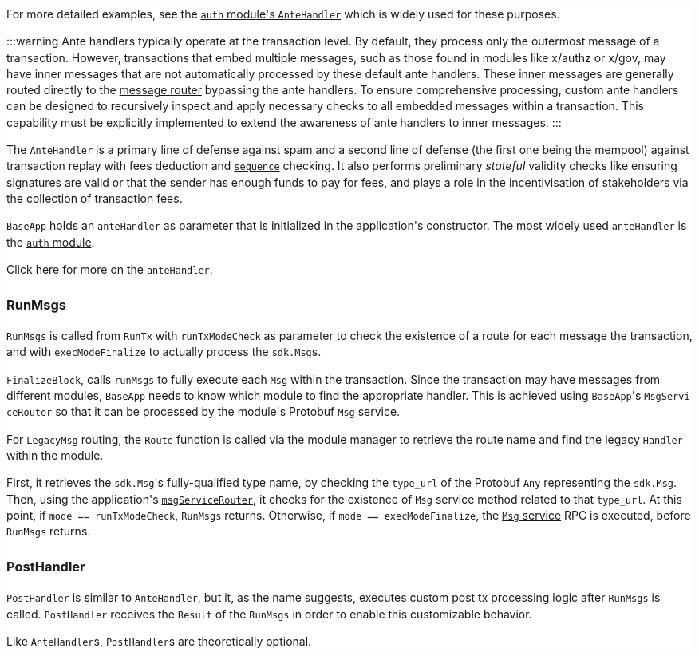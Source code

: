 For more detailed examples, see the [`auth` module's `AnteHandler`](https://github.com/cosmos/cosmos-sdk/tree/main/x/auth) which is widely used for these purposes.

:::warning
Ante handlers typically operate at the transaction level. By default, they process only the outermost message of a transaction. However, transactions that embed multiple messages, such as those found in modules like x/authz or x/gov, may have inner messages that are not automatically processed by these default ante handlers. These inner messages are generally routed directly to the [message router](https://docs.cosmos.network/main/learn/advanced/baseapp#msg-service-router) bypassing the ante handlers. To ensure comprehensive processing, custom ante handlers can be designed to recursively inspect and apply necessary checks to all embedded messages within a transaction. This capability must be explicitly implemented to extend the awareness of ante handlers to inner messages.
:::

The `AnteHandler` is a primary line of defense against spam and a second line of defense (the first one being the mempool) against transaction replay with fees deduction and [`sequence`](./01-transactions.md#transaction-generation) checking. It also performs preliminary _stateful_ validity checks like ensuring signatures are valid or that the sender has enough funds to pay for fees, and plays a role in the incentivisation of stakeholders via the collection of transaction fees.

`BaseApp` holds an `anteHandler` as parameter that is initialized in the [application's constructor](../beginner/00-app-anatomy.md#application-constructor). The most widely used `anteHandler` is the [`auth` module](https://github.com/cosmos/cosmos-sdk/blob/v0.50.0-alpha.0/x/auth/ante/ante.go).

Click [here](../beginner/04-gas-fees.md#antehandler) for more on the `anteHandler`.

### RunMsgs

`RunMsgs` is called from `RunTx` with `runTxModeCheck` as parameter to check the existence of a route for each message the transaction, and with `execModeFinalize` to actually process the `sdk.Msg`s.

`FinalizeBlock`, calls [`runMsgs`](../advanced/00-baseapp.md#runtx-antehandler-runmsgs-posthandler) to fully execute each `Msg` within the transaction. Since the transaction may have messages from different modules, `BaseApp` needs to know which module to find the appropriate handler. This is achieved using `BaseApp`'s `MsgServiceRouter` so that it can be processed by the module's Protobuf [`Msg` service](../../build/building-modules/03-msg-services.md). 

For `LegacyMsg` routing, the `Route` function is called via the [module manager](../../build/building-modules/01-module-manager.md) to retrieve the route name and find the legacy [`Handler`](../../build/building-modules/03-msg-services.md#handler-type) within the module.

First, it retrieves the `sdk.Msg`'s fully-qualified type name, by checking the `type_url` of the Protobuf `Any` representing the `sdk.Msg`. Then, using the application's [`msgServiceRouter`](#msg-service-router), it checks for the existence of `Msg` service method related to that `type_url`. At this point, if `mode == runTxModeCheck`, `RunMsgs` returns. Otherwise, if `mode == execModeFinalize`, the [`Msg` service](../../build/building-modules/03-msg-services.md) RPC is executed, before `RunMsgs` returns.

### PostHandler

`PostHandler` is similar to `AnteHandler`, but it, as the name suggests, executes custom post tx processing logic after [`RunMsgs`](#runmsgs) is called. `PostHandler` receives the `Result` of the `RunMsgs` in order to enable this customizable behavior.

Like `AnteHandler`s, `PostHandler`s are theoretically optional.
